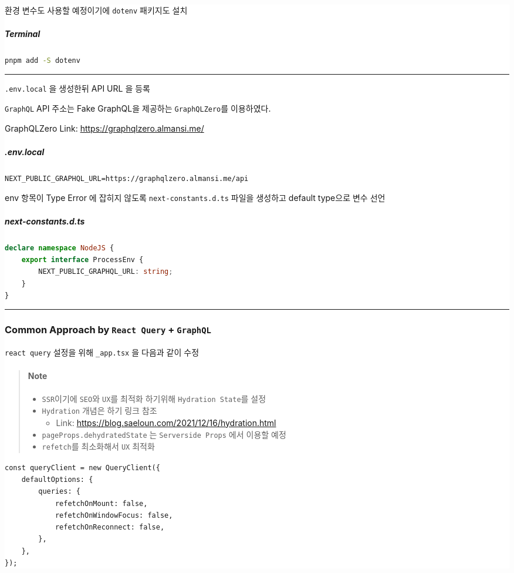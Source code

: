 
환경 변수도 사용할 예정이기에 `dotenv` 패키지도 설치

##### Terminal

```sh
pnpm add -S dotenv
```

---

`.env.local` 을 생성한뒤 API URL 을 등록

`GraphQL` API 주소는 Fake GraphQL을 제공하는 `GraphQLZero`를 이용하였다.

GraphQLZero Link: https://graphqlzero.almansi.me/

##### .env.local

```env
NEXT_PUBLIC_GRAPHQL_URL=https://graphqlzero.almansi.me/api
```

env 항목이 Type Error 에 잡히지 않도록 `next-constants.d.ts` 파일을 생성하고 default type으로 변수 선언

##### next-constants.d.ts

```ts
declare namespace NodeJS {
	export interface ProcessEnv {
		NEXT_PUBLIC_GRAPHQL_URL: string;
	}
}
```

---

### Common Approach by `React Query` + `GraphQL`

`react query` 설정을 위해 `_app.tsx` 을 다음과 같이 수정

> #### Note
>
> - `SSR`이기에 `SEO`와 `UX`를 최적화 하기위해 `Hydration State`를 설정
> - `Hydration` 개념은 하기 링크 참조
>   - Link: https://blog.saeloun.com/2021/12/16/hydration.html
> - `pageProps.dehydratedState` 는 `Serverside Props` 에서 이용할 예정
> - `refetch`를 최소화해서 `UX` 최적화

```tsx
const queryClient = new QueryClient({
	defaultOptions: {
		queries: {
			refetchOnMount: false,
			refetchOnWindowFocus: false,
			refetchOnReconnect: false,
		},
	},
});
```
